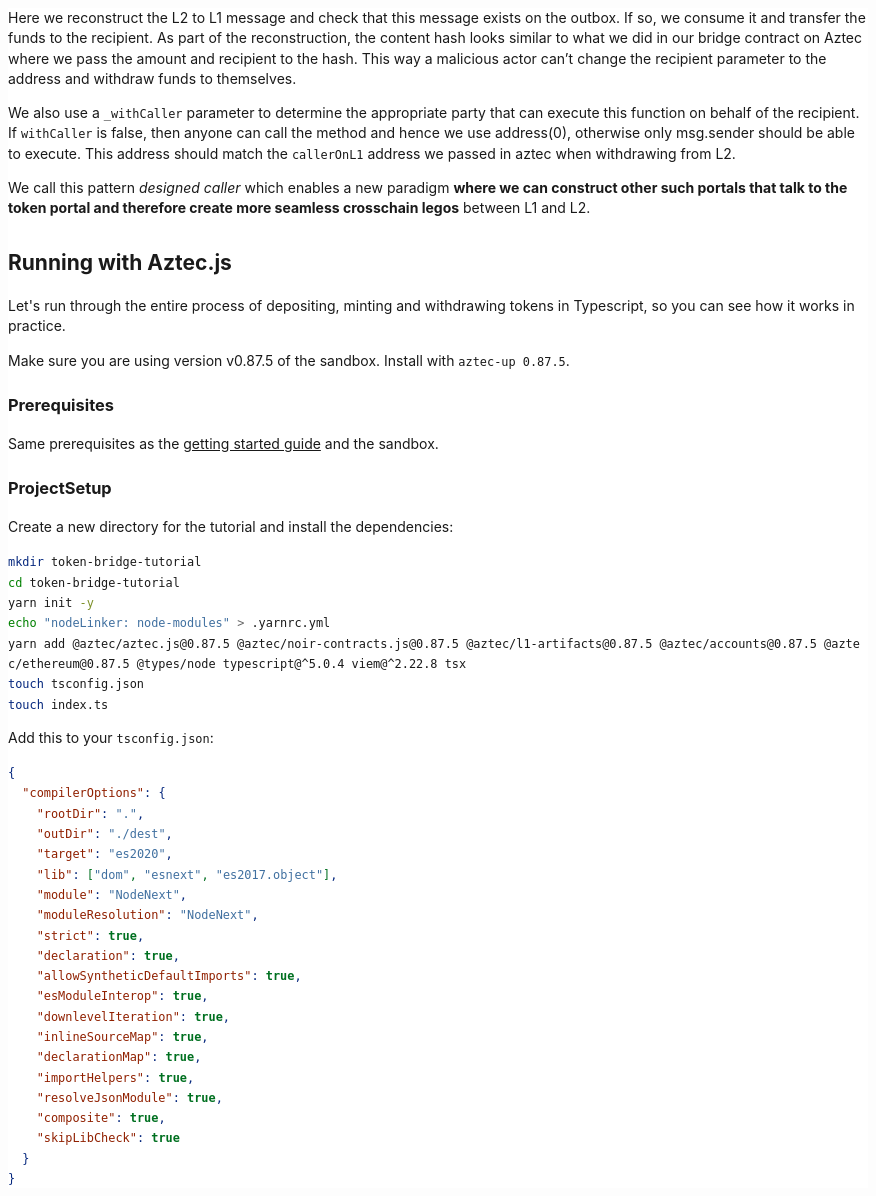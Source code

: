 Here we reconstruct the L2 to L1 message and check that this message exists on the outbox. If so, we consume it and transfer the funds to the recipient. As part of the reconstruction, the content hash looks similar to what we did in our bridge contract on Aztec where we pass the amount and recipient to the hash. This way a malicious actor can’t change the recipient parameter to the address and withdraw funds to themselves.

We also use a `_withCaller` parameter to determine the appropriate party that can execute this function on behalf of the recipient. If `withCaller` is false, then anyone can call the method and hence we use address(0), otherwise only msg.sender should be able to execute. This address should match the `callerOnL1` address we passed in aztec when withdrawing from L2.

We call this pattern _designed caller_ which enables a new paradigm **where we can construct other such portals that talk to the token portal and therefore create more seamless crosschain legos** between L1 and L2.

## Running with Aztec.js

Let's run through the entire process of depositing, minting and withdrawing tokens in Typescript, so you can see how it works in practice.

Make sure you are using version v0.87.5 of the sandbox. Install with `aztec-up 0.87.5`.

### Prerequisites

Same prerequisites as the [getting started guide](../../../../developers/getting_started.md#prerequisites) and the sandbox.

### ProjectSetup

Create a new directory for the tutorial and install the dependencies:

```bash
mkdir token-bridge-tutorial
cd token-bridge-tutorial
yarn init -y
echo "nodeLinker: node-modules" > .yarnrc.yml
yarn add @aztec/aztec.js@0.87.5 @aztec/noir-contracts.js@0.87.5 @aztec/l1-artifacts@0.87.5 @aztec/accounts@0.87.5 @aztec/ethereum@0.87.5 @types/node typescript@^5.0.4 viem@^2.22.8 tsx
touch tsconfig.json
touch index.ts
```

Add this to your `tsconfig.json`:

```json
{
  "compilerOptions": {
    "rootDir": ".",
    "outDir": "./dest",
    "target": "es2020",
    "lib": ["dom", "esnext", "es2017.object"],
    "module": "NodeNext",
    "moduleResolution": "NodeNext",
    "strict": true,
    "declaration": true,
    "allowSyntheticDefaultImports": true,
    "esModuleInterop": true,
    "downlevelIteration": true,
    "inlineSourceMap": true,
    "declarationMap": true,
    "importHelpers": true,
    "resolveJsonModule": true,
    "composite": true,
    "skipLibCheck": true
  }
}
```
